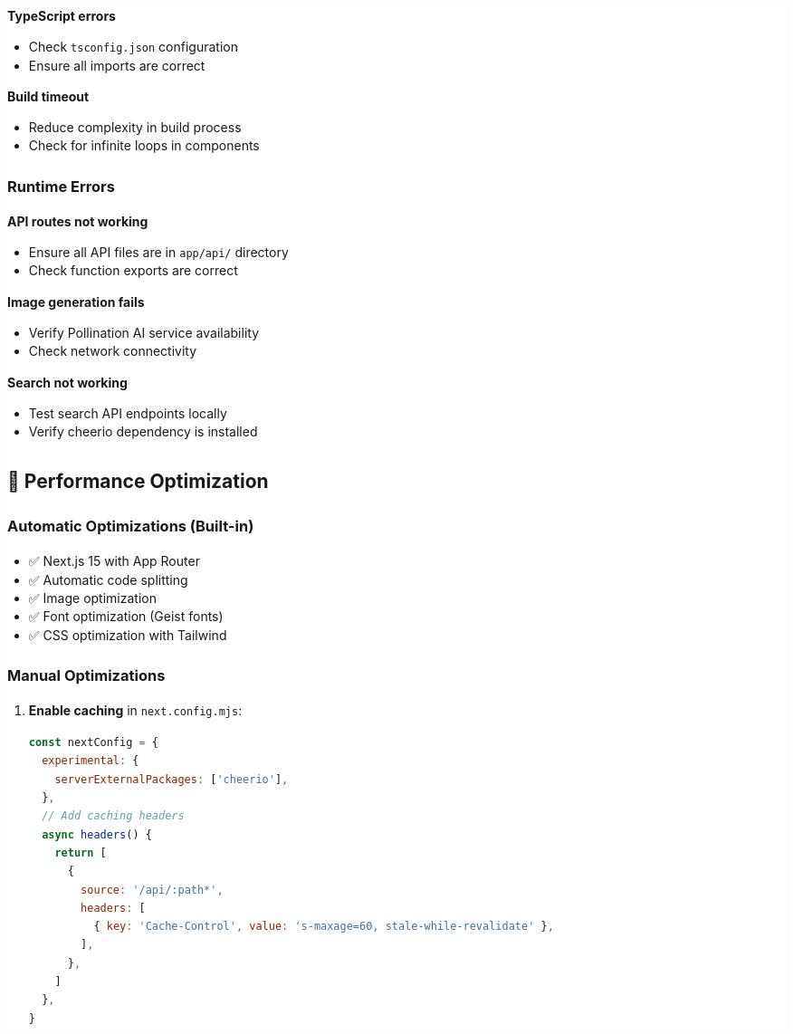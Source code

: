 **TypeScript errors**
- Check `tsconfig.json` configuration
- Ensure all imports are correct

**Build timeout**
- Reduce complexity in build process
- Check for infinite loops in components

### Runtime Errors

**API routes not working**
- Ensure all API files are in `app/api/` directory
- Check function exports are correct

**Image generation fails**
- Verify Pollination AI service availability
- Check network connectivity

**Search not working**
- Test search API endpoints locally
- Verify cheerio dependency is installed

## 🎯 Performance Optimization

### Automatic Optimizations (Built-in)
- ✅ Next.js 15 with App Router
- ✅ Automatic code splitting
- ✅ Image optimization
- ✅ Font optimization (Geist fonts)
- ✅ CSS optimization with Tailwind

### Manual Optimizations
1. **Enable caching** in `next.config.mjs`:
   ```javascript
   const nextConfig = {
     experimental: {
       serverExternalPackages: ['cheerio'],
     },
     // Add caching headers
     async headers() {
       return [
         {
           source: '/api/:path*',
           headers: [
             { key: 'Cache-Control', value: 's-maxage=60, stale-while-revalidate' },
           ],
         },
       ]
     },
   }
   ```
